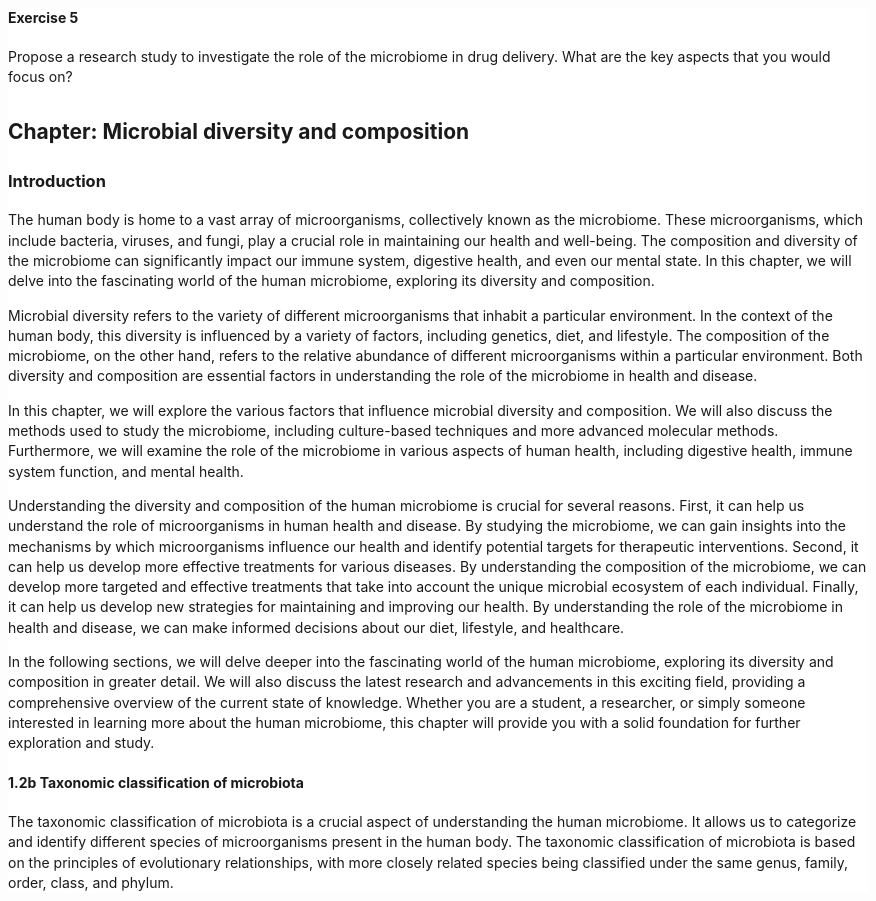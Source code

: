 #### Exercise 5
Propose a research study to investigate the role of the microbiome in drug delivery. What are the key aspects that you would focus on?

## Chapter: Microbial diversity and composition

### Introduction

The human body is home to a vast array of microorganisms, collectively known as the microbiome. These microorganisms, which include bacteria, viruses, and fungi, play a crucial role in maintaining our health and well-being. The composition and diversity of the microbiome can significantly impact our immune system, digestive health, and even our mental state. In this chapter, we will delve into the fascinating world of the human microbiome, exploring its diversity and composition.

Microbial diversity refers to the variety of different microorganisms that inhabit a particular environment. In the context of the human body, this diversity is influenced by a variety of factors, including genetics, diet, and lifestyle. The composition of the microbiome, on the other hand, refers to the relative abundance of different microorganisms within a particular environment. Both diversity and composition are essential factors in understanding the role of the microbiome in health and disease.

In this chapter, we will explore the various factors that influence microbial diversity and composition. We will also discuss the methods used to study the microbiome, including culture-based techniques and more advanced molecular methods. Furthermore, we will examine the role of the microbiome in various aspects of human health, including digestive health, immune system function, and mental health.

Understanding the diversity and composition of the human microbiome is crucial for several reasons. First, it can help us understand the role of microorganisms in human health and disease. By studying the microbiome, we can gain insights into the mechanisms by which microorganisms influence our health and identify potential targets for therapeutic interventions. Second, it can help us develop more effective treatments for various diseases. By understanding the composition of the microbiome, we can develop more targeted and effective treatments that take into account the unique microbial ecosystem of each individual. Finally, it can help us develop new strategies for maintaining and improving our health. By understanding the role of the microbiome in health and disease, we can make informed decisions about our diet, lifestyle, and healthcare.

In the following sections, we will delve deeper into the fascinating world of the human microbiome, exploring its diversity and composition in greater detail. We will also discuss the latest research and advancements in this exciting field, providing a comprehensive overview of the current state of knowledge. Whether you are a student, a researcher, or simply someone interested in learning more about the human microbiome, this chapter will provide you with a solid foundation for further exploration and study.




#### 1.2b Taxonomic classification of microbiota

The taxonomic classification of microbiota is a crucial aspect of understanding the human microbiome. It allows us to categorize and identify different species of microorganisms present in the human body. The taxonomic classification of microbiota is based on the principles of evolutionary relationships, with more closely related species being classified under the same genus, family, order, class, and phylum.
